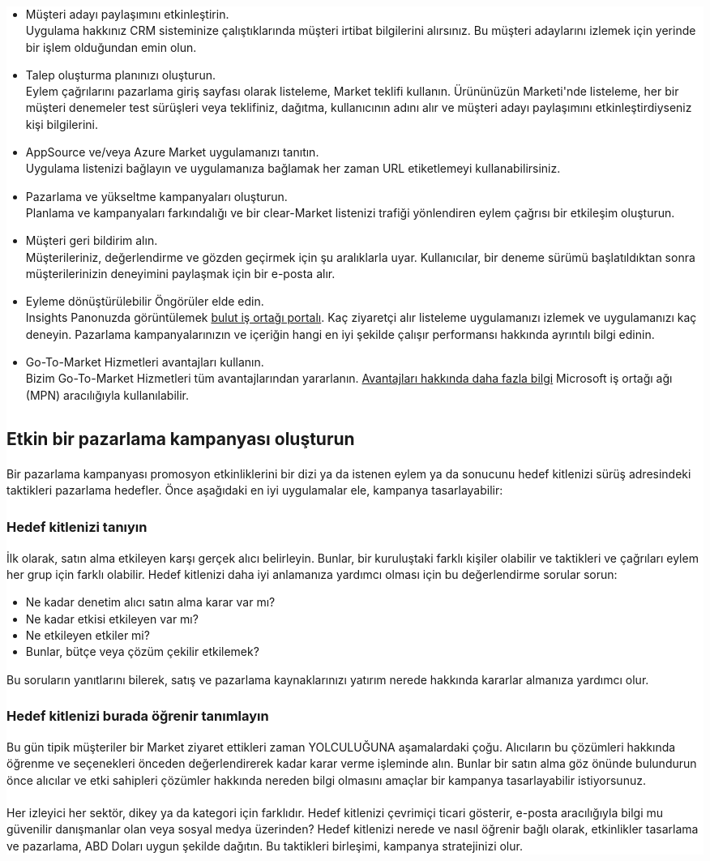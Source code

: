 *   Müşteri adayı paylaşımını etkinleştirin.<br />Uygulama hakkınız CRM sisteminize çalıştıklarında müşteri irtibat bilgilerini alırsınız. Bu müşteri adaylarını izlemek için yerinde bir işlem olduğundan emin olun.

*   Talep oluşturma planınızı oluşturun.<br />Eylem çağrılarını pazarlama giriş sayfası olarak listeleme, Market teklifi kullanın. Ürününüzün Marketi'nde listeleme, her bir müşteri denemeler test sürüşleri veya teklifiniz, dağıtma, kullanıcının adını alır ve müşteri adayı paylaşımını etkinleştirdiyseniz kişi bilgilerini.

*   AppSource ve/veya Azure Market uygulamanızı tanıtın.<br />Uygulama listenizi bağlayın ve uygulamanıza bağlamak her zaman URL etiketlemeyi kullanabilirsiniz.

*   Pazarlama ve yükseltme kampanyaları oluşturun.<br />Planlama ve kampanyaları farkındalığı ve bir clear-Market listenizi trafiği yönlendiren eylem çağrısı bir etkileşim oluşturun.

*   Müşteri geri bildirim alın.<br />Müşterileriniz, değerlendirme ve gözden geçirmek için şu aralıklarla uyar. Kullanıcılar, bir deneme sürümü başlatıldıktan sonra müşterilerinizin deneyimini paylaşmak için bir e-posta alır.

*   Eyleme dönüştürülebilir Öngörüler elde edin.<br />Insights Panonuzda görüntülemek [bulut iş ortağı portalı](https://cloudpartner.azure.com/#insights). Kaç ziyaretçi alır listeleme uygulamanızı izlemek ve uygulamanızı kaç deneyin. Pazarlama kampanyalarınızın ve içeriğin hangi en iyi şekilde çalışır performansı hakkında ayrıntılı bilgi edinin.

*   Go-To-Market Hizmetleri avantajları kullanın.<br />Bizim Go-To-Market Hizmetleri tüm avantajlarından yararlanın. [Avantajları hakkında daha fazla bilgi](https://partner.microsoft.com/reach-customers/gtm) Microsoft iş ortağı ağı (MPN) aracılığıyla kullanılabilir.

## <a name="build-an-effective-marketing-campaign"></a>Etkin bir pazarlama kampanyası oluşturun

Bir pazarlama kampanyası promosyon etkinliklerini bir dizi ya da istenen eylem ya da sonucunu hedef kitlenizi sürüş adresindeki taktikleri pazarlama hedefler. Önce aşağıdaki en iyi uygulamalar ele, kampanya tasarlayabilir:

### <a name="know-your-audience"></a>Hedef kitlenizi tanıyın
İlk olarak, satın alma etkileyen karşı gerçek alıcı belirleyin. Bunlar, bir kuruluştaki farklı kişiler olabilir ve taktikleri ve çağrıları eylem her grup için farklı olabilir. Hedef kitlenizi daha iyi anlamanıza yardımcı olması için bu değerlendirme sorular sorun:

*   Ne kadar denetim alıcı satın alma karar var mı?
*   Ne kadar etkisi etkileyen var mı?
*   Ne etkileyen etkiler mi?
*   Bunlar, bütçe veya çözüm çekilir etkilemek?

Bu soruların yanıtlarını bilerek, satış ve pazarlama kaynaklarınızı yatırım nerede hakkında kararlar almanıza yardımcı olur.

### <a name="define-where-your-audience-learns"></a>Hedef kitlenizi burada öğrenir tanımlayın
Bu gün tipik müşteriler bir Market ziyaret ettikleri zaman YOLCULUĞUNA aşamalardaki çoğu. Alıcıların bu çözümleri hakkında öğrenme ve seçenekleri önceden değerlendirerek kadar karar verme işleminde alın. Bunlar bir satın alma göz önünde bulundurun önce alıcılar ve etki sahipleri çözümler hakkında nereden bilgi olmasını amaçlar bir kampanya tasarlayabilir istiyorsunuz.<br /> <br />Her izleyici her sektör, dikey ya da kategori için farklıdır. Hedef kitlenizi çevrimiçi ticari gösterir, e-posta aracılığıyla bilgi mu güvenilir danışmanlar olan veya sosyal medya üzerinden? Hedef kitlenizi nerede ve nasıl öğrenir bağlı olarak, etkinlikler tasarlama ve pazarlama, ABD Doları uygun şekilde dağıtın. Bu taktikleri birleşimi, kampanya stratejinizi olur.

